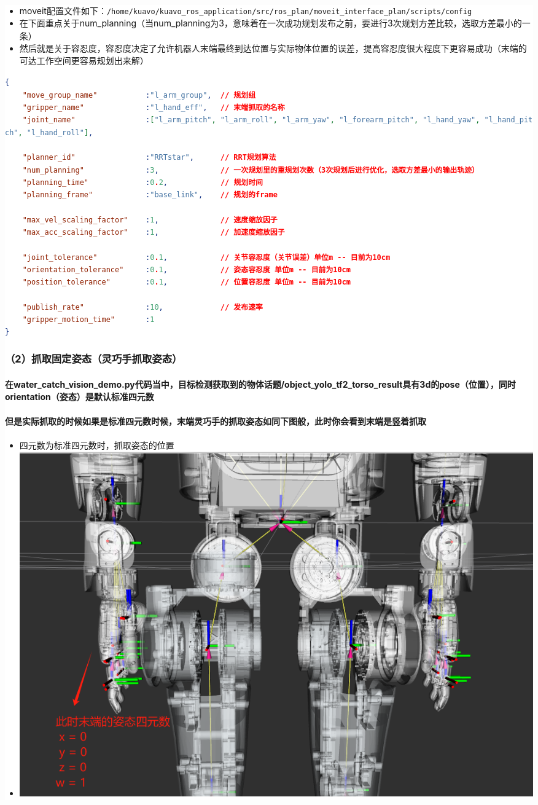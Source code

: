 * moveit配置文件如下：`/home/kuavo/kuavo_ros_application/src/ros_plan/moveit_interface_plan/scripts/config`
* 在下面重点关于num_planning（当num_planning为3，意味着在一次成功规划发布之前，要进行3次规划方差比较，选取方差最小的一条）
* 然后就是关于容忍度，容忍度决定了允许机器人末端最终到达位置与实际物体位置的误差，提高容忍度很大程度下更容易成功（末端的可达工作空间更容易规划出来解）
```json
{
    "move_group_name"           :"l_arm_group",  // 规划组
    "gripper_name"              :"l_hand_eff",   // 末端抓取的名称
    "joint_name"                :["l_arm_pitch", "l_arm_roll", "l_arm_yaw", "l_forearm_pitch", "l_hand_yaw", "l_hand_pitch", "l_hand_roll"],

    "planner_id"                :"RRTstar",      // RRT规划算法
    "num_planning"              :3,              // 一次规划里的重规划次数（3次规划后进行优化，选取方差最小的输出轨迹）
    "planning_time"             :0.2,            // 规划时间 
    "planning_frame"            :"base_link",    // 规划的frame

    "max_vel_scaling_factor"    :1,              // 速度缩放因子
    "max_acc_scaling_factor"    :1,              // 加速度缩放因子

    "joint_tolerance"           :0.1,            // 关节容忍度（关节误差）单位m -- 目前为10cm
    "orientation_tolerance"     :0.1,            // 姿态容忍度 单位m -- 目前为10cm
    "position_tolerance"        :0.1,            // 位置容忍度 单位m -- 目前为10cm
    
    "publish_rate"              :10,             // 发布速率 
    "gripper_motion_time"       :1               
}
```
### （2）抓取固定姿态（灵巧手抓取姿态）
#### 在water_catch_vision_demo.py代码当中，目标检测获取到的物体话题/object_yolo_tf2_torso_result具有3d的pose（位置），同时orientation（姿态）是默认标准四元数
#### 但是实际抓取的时候如果是标准四元数时候，末端灵巧手的抓取姿态如同下图般，此时你会看到末端是竖着抓取
* 四元数为标准四元数时，抓取姿态的位置
* ![四元数为标准四元数时，抓取姿态的位置](./IMG/标准四元数抓取姿态.png)